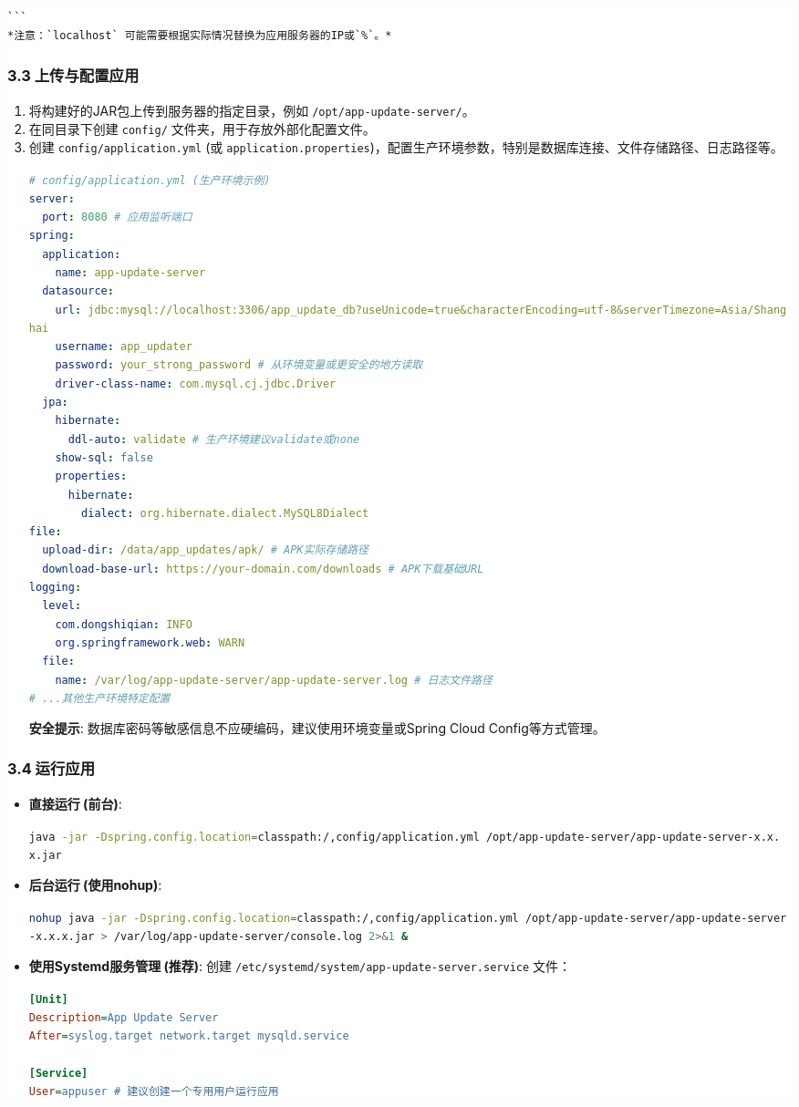     ```
    *注意：`localhost` 可能需要根据实际情况替换为应用服务器的IP或`%`。*

### 3.3 上传与配置应用

1.  将构建好的JAR包上传到服务器的指定目录，例如 `/opt/app-update-server/`。
2.  在同目录下创建 `config/` 文件夹，用于存放外部化配置文件。
3.  创建 `config/application.yml` (或 `application.properties`)，配置生产环境参数，特别是数据库连接、文件存储路径、日志路径等。
    ```yaml
    # config/application.yml (生产环境示例)
    server:
      port: 8080 # 应用监听端口
    spring:
      application:
        name: app-update-server
      datasource:
        url: jdbc:mysql://localhost:3306/app_update_db?useUnicode=true&characterEncoding=utf-8&serverTimezone=Asia/Shanghai
        username: app_updater
        password: your_strong_password # 从环境变量或更安全的地方读取
        driver-class-name: com.mysql.cj.jdbc.Driver
      jpa:
        hibernate:
          ddl-auto: validate # 生产环境建议validate或none
        show-sql: false
        properties:
          hibernate:
            dialect: org.hibernate.dialect.MySQL8Dialect
    file:
      upload-dir: /data/app_updates/apk/ # APK实际存储路径
      download-base-url: https://your-domain.com/downloads # APK下载基础URL
    logging:
      level:
        com.dongshiqian: INFO
        org.springframework.web: WARN
      file:
        name: /var/log/app-update-server/app-update-server.log # 日志文件路径
    # ...其他生产环境特定配置
    ```
    **安全提示**: 数据库密码等敏感信息不应硬编码，建议使用环境变量或Spring Cloud Config等方式管理。

### 3.4 运行应用

- **直接运行 (前台)**:
  ```bash
  java -jar -Dspring.config.location=classpath:/,config/application.yml /opt/app-update-server/app-update-server-x.x.x.jar
  ```
- **后台运行 (使用nohup)**:
  ```bash
  nohup java -jar -Dspring.config.location=classpath:/,config/application.yml /opt/app-update-server/app-update-server-x.x.x.jar > /var/log/app-update-server/console.log 2>&1 &
  ```
- **使用Systemd服务管理 (推荐)**:
  创建 `/etc/systemd/system/app-update-server.service` 文件：
  ```ini
  [Unit]
  Description=App Update Server
  After=syslog.target network.target mysqld.service

  [Service]
  User=appuser # 建议创建一个专用用户运行应用
  ```